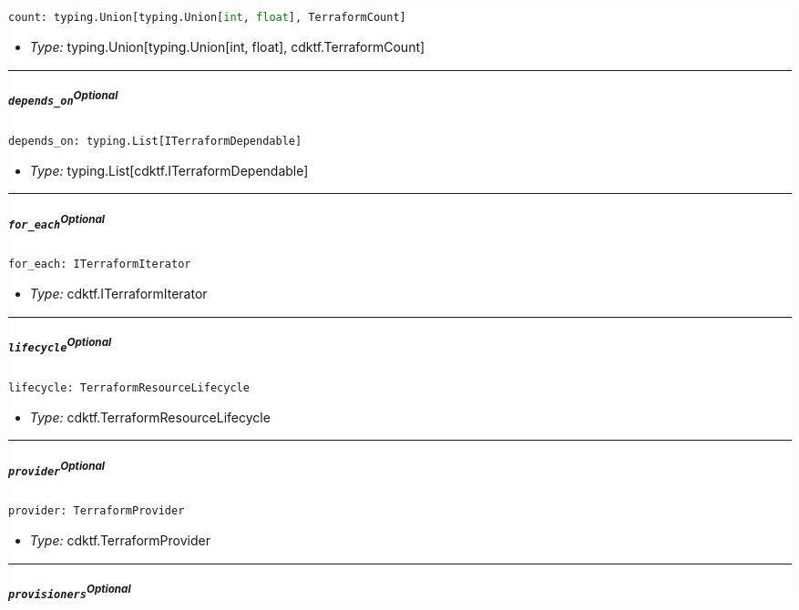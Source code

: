 ```python
count: typing.Union[typing.Union[int, float], TerraformCount]
```

- *Type:* typing.Union[typing.Union[int, float], cdktf.TerraformCount]

---

##### `depends_on`<sup>Optional</sup> <a name="depends_on" id="@cdktf/provider-datadog.syntheticsConcurrencyCap.SyntheticsConcurrencyCapConfig.property.dependsOn"></a>

```python
depends_on: typing.List[ITerraformDependable]
```

- *Type:* typing.List[cdktf.ITerraformDependable]

---

##### `for_each`<sup>Optional</sup> <a name="for_each" id="@cdktf/provider-datadog.syntheticsConcurrencyCap.SyntheticsConcurrencyCapConfig.property.forEach"></a>

```python
for_each: ITerraformIterator
```

- *Type:* cdktf.ITerraformIterator

---

##### `lifecycle`<sup>Optional</sup> <a name="lifecycle" id="@cdktf/provider-datadog.syntheticsConcurrencyCap.SyntheticsConcurrencyCapConfig.property.lifecycle"></a>

```python
lifecycle: TerraformResourceLifecycle
```

- *Type:* cdktf.TerraformResourceLifecycle

---

##### `provider`<sup>Optional</sup> <a name="provider" id="@cdktf/provider-datadog.syntheticsConcurrencyCap.SyntheticsConcurrencyCapConfig.property.provider"></a>

```python
provider: TerraformProvider
```

- *Type:* cdktf.TerraformProvider

---

##### `provisioners`<sup>Optional</sup> <a name="provisioners" id="@cdktf/provider-datadog.syntheticsConcurrencyCap.SyntheticsConcurrencyCapConfig.property.provisioners"></a>

